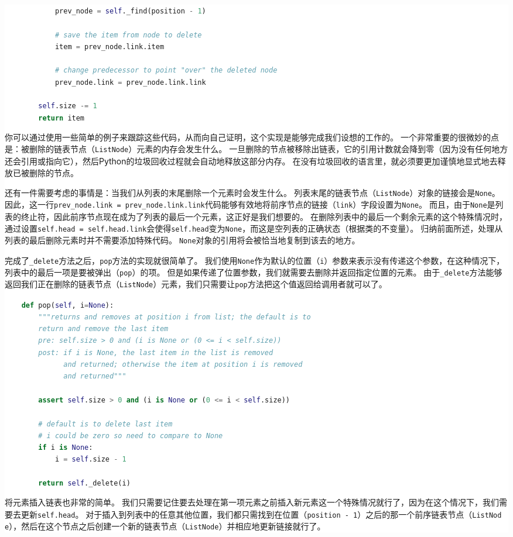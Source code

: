 ```Python
            prev_node = self._find(position - 1)

            # save the item from node to delete
            item = prev_node.link.item

            # change predecessor to point "over" the deleted node
            prev_node.link = prev_node.link.link

        self.size -= 1
        return item
```

你可以通过使用一些简单的例子来跟踪这些代码，从而向自己证明，这个实现是能够完成我们设想的工作的。
一个非常重要的很微妙的点是：被删除的链表节点（`ListNode`）元素的内存会发生什么。
一旦删除的节点被移除出链表，它的引用计数就会降到零（因为没有任何地方还会引用或指向它），然后Python的垃圾回收过程就会自动地释放这部分内存。
在没有垃圾回收的语言里，就必须要更加谨慎地显式地去释放已被删除的节点。

还有一件需要考虑的事情是：当我们从列表的末尾删除一个元素时会发生什么。
列表末尾的链表节点（`ListNode`）对象的链接会是`None`。
因此，这一行`prev_node.link = prev_node.link.link`代码能够有效地将前序节点的链接（`link`）字段设置为`None`。
而且，由于`None`是列表的终止符，因此前序节点现在成为了列表的最后一个元素，这正好是我们想要的。
在删除列表中的最后一个剩余元素的这个特殊情况时，通过设置`self.head = self.head.link`会使得`self.head`变为`None`，而这是空列表的正确状态（根据类的不变量）。
归纳前面所述，处理从列表的最后删除元素时并不需要添加特殊代码。
`None`对象的引用将会被恰当地复制到该去的地方。

完成了`_delete`方法之后，`pop`方法的实现就很简单了。
我们使用`None`作为默认的位置（`i`）参数来表示没有传递这个参数，在这种情况下，列表中的最后一项是要被弹出（`pop`）的项。
但是如果传递了位置参数，我们就需要去删除并返回指定位置的元素。
由于`_delete`方法能够返回我们正在删除的链表节点（`ListNode`）元素，我们只需要让`pop`方法把这个值返回给调用者就可以了。

```Python
    def pop(self, i=None):
        """returns and removes at position i from list; the default is to
        return and remove the last item
        pre: self.size > 0 and (i is None or (0 <= i < self.size))
        post: if i is None, the last item in the list is removed
              and returned; otherwise the item at position i is removed
              and returned"""

        assert self.size > 0 and (i is None or (0 <= i < self.size))

        # default is to delete last item
        # i could be zero so need to compare to None
        if i is None:
            i = self.size - 1

        return self._delete(i)
```

将元素插入链表也非常的简单。
我们只需要记住要去处理在第一项元素之前插入新元素这一个特殊情况就行了，因为在这个情况下，我们需要去更新`self.head`。
对于插入到列表中的任意其他位置，我们都只需找到在位置（`position - 1`）之后的那一个前序链表节点（`ListNode`），然后在这个节点之后创建一个新的链表节点（`ListNode`）并相应地更新链接就行了。
